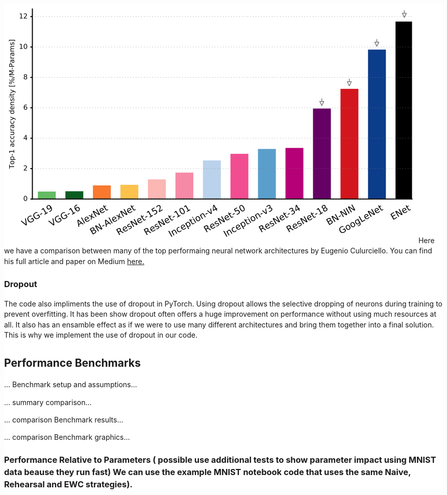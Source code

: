 ![performance-diagram](https://raw.githubusercontent.com/aobject/NYU-AI-Project-02/master/cvpr_clvision_challenge-master/report_resources/resnet/resnet6.png?token=AEVXDAAMG7OLWZZPEQFUX3S6SG4P6)
Here we have a comparison between many of the top performaing neural network architectures by Eugenio Culurciello. You can find his full article and paper on Medium [here.](https://towardsdatascience.com/neural-network-architectures-156e5bad51ba)


### Dropout 

The code also impliments the use of dropout in PyTorch. Using dropout allows the selective dropping of neurons during training to prevent overfitting. It has been show dropout often offers a huge improvement on performance without using much resources at all. It also has an ensamble effect as if we were to use many different architectures and bring them together into a final solution. This is why we implement the use of dropout in our code. 

## Performance Benchmarks

... Benchmark setup and assumptions... 

... summary comparison... 

... comparison Benchmark results...

... comparison Benchmark graphics... 

### Performance Relative to Parameters ( possible use additional tests to show parameter impact using MNIST data beause they run fast) We can use the example MNIST notebook code that uses the same Naive, Rehearsal and EWC strategies). 
